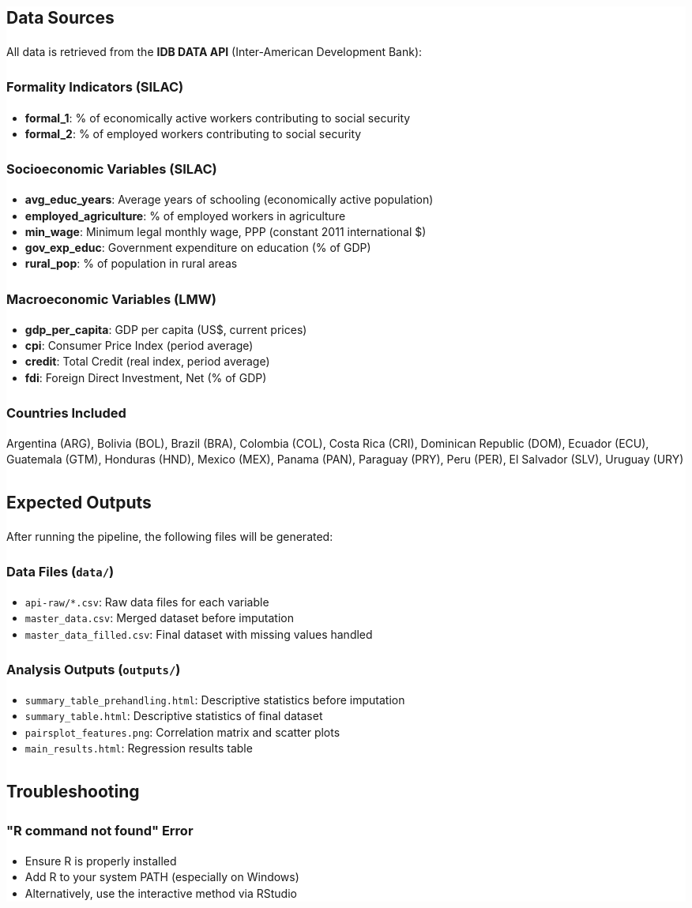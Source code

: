 ## Data Sources

All data is retrieved from the **IDB DATA API** (Inter-American Development Bank):

### Formality Indicators (SILAC)
- **formal_1**: % of economically active workers contributing to social security
- **formal_2**: % of employed workers contributing to social security

### Socioeconomic Variables (SILAC)
- **avg_educ_years**: Average years of schooling (economically active population)
- **employed_agriculture**: % of employed workers in agriculture
- **min_wage**: Minimum legal monthly wage, PPP (constant 2011 international $)
- **gov_exp_educ**: Government expenditure on education (% of GDP)
- **rural_pop**: % of population in rural areas

### Macroeconomic Variables (LMW)
- **gdp_per_capita**: GDP per capita (US$, current prices)
- **cpi**: Consumer Price Index (period average)
- **credit**: Total Credit (real index, period average)
- **fdi**: Foreign Direct Investment, Net (% of GDP)

### Countries Included
Argentina (ARG), Bolivia (BOL), Brazil (BRA), Colombia (COL), Costa Rica (CRI), Dominican Republic (DOM), Ecuador (ECU), Guatemala (GTM), Honduras (HND), Mexico (MEX), Panama (PAN), Paraguay (PRY), Peru (PER), El Salvador (SLV), Uruguay (URY)

## Expected Outputs

After running the pipeline, the following files will be generated:

### Data Files (`data/`)
- `api-raw/*.csv`: Raw data files for each variable
- `master_data.csv`: Merged dataset before imputation
- `master_data_filled.csv`: Final dataset with missing values handled

### Analysis Outputs (`outputs/`)
- `summary_table_prehandling.html`: Descriptive statistics before imputation
- `summary_table.html`: Descriptive statistics of final dataset
- `pairsplot_features.png`: Correlation matrix and scatter plots
- `main_results.html`: Regression results table

## Troubleshooting

### "R command not found" Error
- Ensure R is properly installed
- Add R to your system PATH (especially on Windows)
- Alternatively, use the interactive method via RStudio
